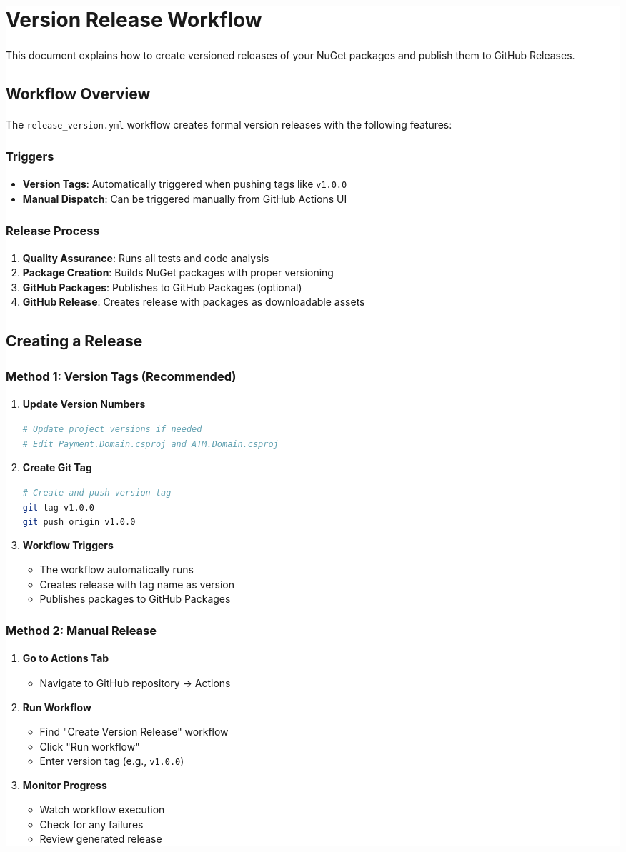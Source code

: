 # Version Release Workflow

This document explains how to create versioned releases of your NuGet packages and publish them to GitHub Releases.

## Workflow Overview

The `release_version.yml` workflow creates formal version releases with the following features:

### Triggers
- **Version Tags**: Automatically triggered when pushing tags like `v1.0.0`
- **Manual Dispatch**: Can be triggered manually from GitHub Actions UI

### Release Process
1. **Quality Assurance**: Runs all tests and code analysis
2. **Package Creation**: Builds NuGet packages with proper versioning
3. **GitHub Packages**: Publishes to GitHub Packages (optional)
4. **GitHub Release**: Creates release with packages as downloadable assets

## Creating a Release

### Method 1: Version Tags (Recommended)

1. **Update Version Numbers**
   ```bash
   # Update project versions if needed
   # Edit Payment.Domain.csproj and ATM.Domain.csproj
   ```

2. **Create Git Tag**
   ```bash
   # Create and push version tag
   git tag v1.0.0
   git push origin v1.0.0
   ```

3. **Workflow Triggers**
   - The workflow automatically runs
   - Creates release with tag name as version
   - Publishes packages to GitHub Packages

### Method 2: Manual Release

1. **Go to Actions Tab**
   - Navigate to GitHub repository → Actions

2. **Run Workflow**
   - Find "Create Version Release" workflow
   - Click "Run workflow"
   - Enter version tag (e.g., `v1.0.0`)

3. **Monitor Progress**
   - Watch workflow execution
   - Check for any failures
   - Review generated release
